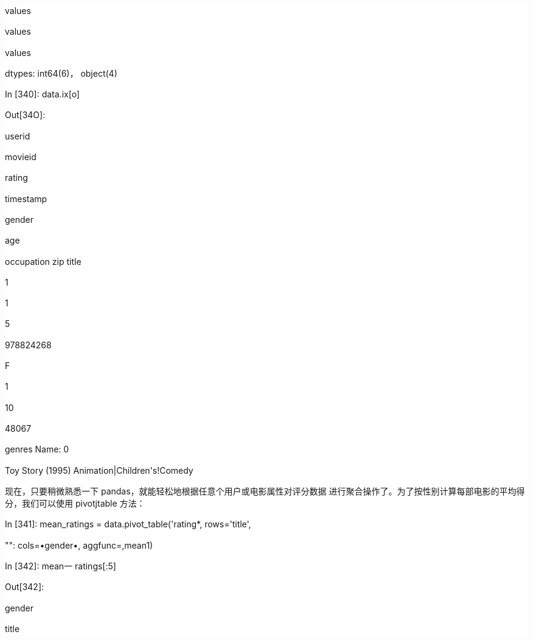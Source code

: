 values

values

values



dtypes: int64(6)， object(4)

In [340]: data.ix[o]

Out[34O]:

userid

movieid

rating

timestamp

gender

age

occupation zip title



1

1

5

978824268

F

1

10

48067



genres Name: 0



Toy Story (1995) Animation|Children's!Comedy



现在，只要稍微熟悉一下 pandas，就能轻松地根据任意个用户或电影属性对评分数据 进行聚合操作了。为了按性别计算每部电影的平均得分，我们可以使用 pivotjtable 方法：

In [341]: mean_ratings = data.pivot_table('rating*, rows='title',

"":    cols=•gender•, aggfunc=,mean1)

In [342]: mean一 ratings[:5]

Out[342]:

gender

title

